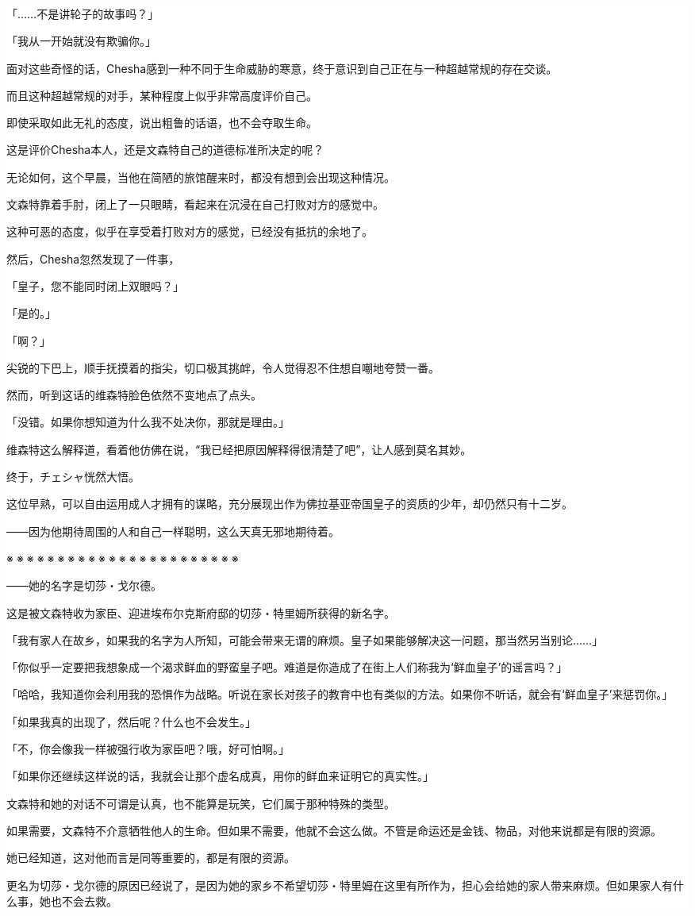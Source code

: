 「……不是讲轮子的故事吗？」

「我从一开始就没有欺骗你。」

面对这些奇怪的话，Chesha感到一种不同于生命威胁的寒意，终于意识到自己正在与一种超越常规的存在交谈。

而且这种超越常规的对手，某种程度上似乎非常高度评价自己。

即使采取如此无礼的态度，说出粗鲁的话语，也不会夺取生命。

这是评价Chesha本人，还是文森特自己的道德标准所决定的呢？

无论如何，这个早晨，当他在简陋的旅馆醒来时，都没有想到会出现这种情况。

文森特靠着手肘，闭上了一只眼睛，看起来在沉浸在自己打败对方的感觉中。

这种可恶的态度，似乎在享受着打败对方的感觉，已经没有抵抗的余地了。

然后，Chesha忽然发现了一件事，

「皇子，您不能同时闭上双眼吗？」

「是的。」

「啊？」

尖锐的下巴上，顺手抚摸着的指尖，切口极其挑衅，令人觉得忍不住想自嘲地夸赞一番。

然而，听到这话的维森特脸色依然不变地点了点头。

「没错。如果你想知道为什么我不处决你，那就是理由。」

维森特这么解释道，看着他仿佛在说，“我已经把原因解释得很清楚了吧”，让人感到莫名其妙。

终于，チェシャ恍然大悟。

这位早熟，可以自由运用成人才拥有的谋略，充分展现出作为佛拉基亚帝国皇子的资质的少年，却仍然只有十二岁。

――因为他期待周围的人和自己一样聪明，这么天真无邪地期待着。

※ ※ ※ ※ ※ ※ ※ ※ ※ ※ ※ ※ ※ ※ ※ ※ ※ ※ ※ ※ ※ ※ ※

——她的名字是切莎・戈尔德。

这是被文森特收为家臣、迎进埃布尔克斯府邸的切莎・特里姆所获得的新名字。

「我有家人在故乡，如果我的名字为人所知，可能会带来无谓的麻烦。皇子如果能够解决这一问题，那当然另当别论……」

「你似乎一定要把我想象成一个渴求鲜血的野蛮皇子吧。难道是你造成了在街上人们称我为‘鲜血皇子’的谣言吗？」

「哈哈，我知道你会利用我的恐惧作为战略。听说在家长对孩子的教育中也有类似的方法。如果你不听话，就会有‘鲜血皇子’来惩罚你。」

「如果我真的出现了，然后呢？什么也不会发生。」

「不，你会像我一样被强行收为家臣吧？哦，好可怕啊。」

「如果你还继续这样说的话，我就会让那个虚名成真，用你的鲜血来证明它的真实性。」

文森特和她的对话不可谓是认真，也不能算是玩笑，它们属于那种特殊的类型。

如果需要，文森特不介意牺牲他人的生命。但如果不需要，他就不会这么做。不管是命运还是金钱、物品，对他来说都是有限的资源。

她已经知道，这对他而言是同等重要的，都是有限的资源。

更名为切莎・戈尔德的原因已经说了，是因为她的家乡不希望切莎・特里姆在这里有所作为，担心会给她的家人带来麻烦。但如果家人有什么事，她也不会去救。
